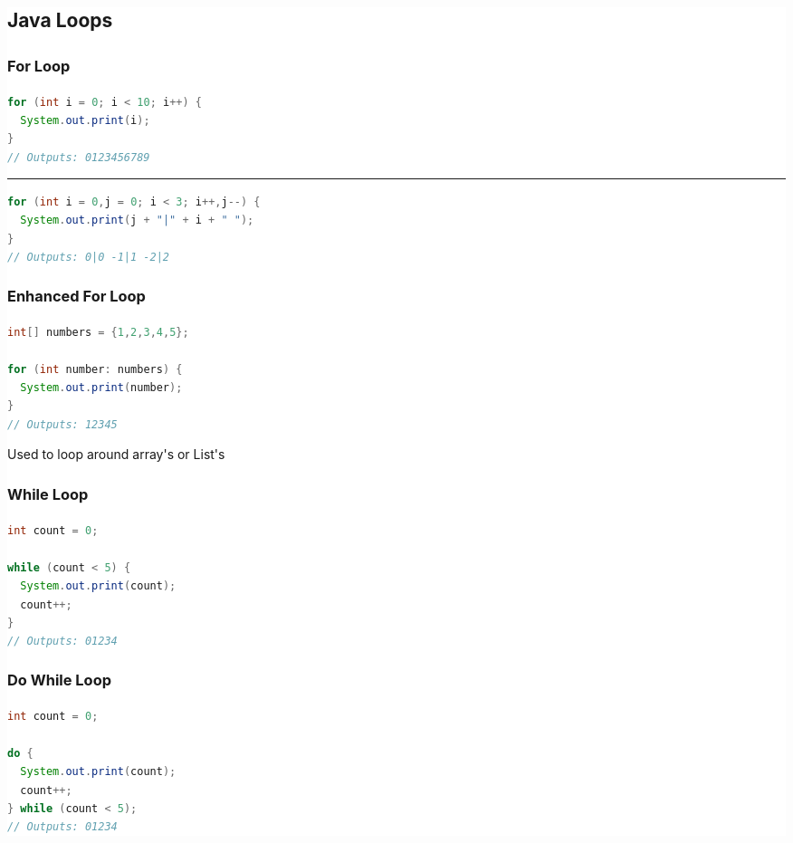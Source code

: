 
Java Loops
----

### For Loop
```java
for (int i = 0; i < 10; i++) {
  System.out.print(i);
}
// Outputs: 0123456789
```

------

```java
for (int i = 0,j = 0; i < 3; i++,j--) {
  System.out.print(j + "|" + i + " ");
}
// Outputs: 0|0 -1|1 -2|2
```

### Enhanced For Loop
```java
int[] numbers = {1,2,3,4,5};

for (int number: numbers) {
  System.out.print(number);
}
// Outputs: 12345
```
Used to loop around array's or List's


### While Loop
```java
int count = 0;

while (count < 5) {
  System.out.print(count);
  count++;
}
// Outputs: 01234
```

### Do While Loop
```java
int count = 0;

do {
  System.out.print(count);
  count++;
} while (count < 5);
// Outputs: 01234
```
